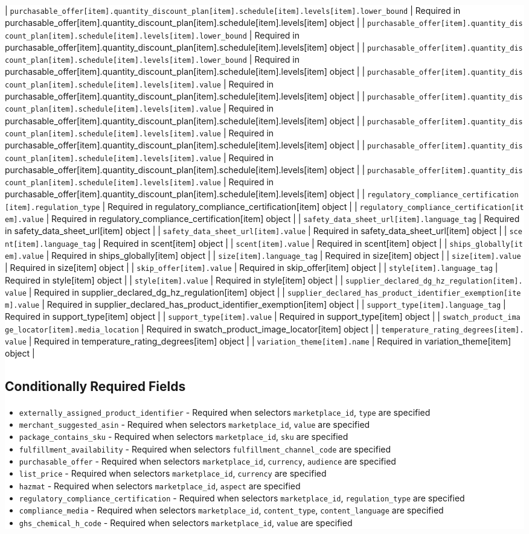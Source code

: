 | `purchasable_offer[item].quantity_discount_plan[item].schedule[item].levels[item].lower_bound` | Required in purchasable_offer[item].quantity_discount_plan[item].schedule[item].levels[item] object |
| `purchasable_offer[item].quantity_discount_plan[item].schedule[item].levels[item].lower_bound` | Required in purchasable_offer[item].quantity_discount_plan[item].schedule[item].levels[item] object |
| `purchasable_offer[item].quantity_discount_plan[item].schedule[item].levels[item].lower_bound` | Required in purchasable_offer[item].quantity_discount_plan[item].schedule[item].levels[item] object |
| `purchasable_offer[item].quantity_discount_plan[item].schedule[item].levels[item].value` | Required in purchasable_offer[item].quantity_discount_plan[item].schedule[item].levels[item] object |
| `purchasable_offer[item].quantity_discount_plan[item].schedule[item].levels[item].value` | Required in purchasable_offer[item].quantity_discount_plan[item].schedule[item].levels[item] object |
| `purchasable_offer[item].quantity_discount_plan[item].schedule[item].levels[item].value` | Required in purchasable_offer[item].quantity_discount_plan[item].schedule[item].levels[item] object |
| `purchasable_offer[item].quantity_discount_plan[item].schedule[item].levels[item].value` | Required in purchasable_offer[item].quantity_discount_plan[item].schedule[item].levels[item] object |
| `purchasable_offer[item].quantity_discount_plan[item].schedule[item].levels[item].value` | Required in purchasable_offer[item].quantity_discount_plan[item].schedule[item].levels[item] object |
| `regulatory_compliance_certification[item].regulation_type` | Required in regulatory_compliance_certification[item] object |
| `regulatory_compliance_certification[item].value` | Required in regulatory_compliance_certification[item] object |
| `safety_data_sheet_url[item].language_tag` | Required in safety_data_sheet_url[item] object |
| `safety_data_sheet_url[item].value` | Required in safety_data_sheet_url[item] object |
| `scent[item].language_tag` | Required in scent[item] object |
| `scent[item].value` | Required in scent[item] object |
| `ships_globally[item].value` | Required in ships_globally[item] object |
| `size[item].language_tag` | Required in size[item] object |
| `size[item].value` | Required in size[item] object |
| `skip_offer[item].value` | Required in skip_offer[item] object |
| `style[item].language_tag` | Required in style[item] object |
| `style[item].value` | Required in style[item] object |
| `supplier_declared_dg_hz_regulation[item].value` | Required in supplier_declared_dg_hz_regulation[item] object |
| `supplier_declared_has_product_identifier_exemption[item].value` | Required in supplier_declared_has_product_identifier_exemption[item] object |
| `support_type[item].language_tag` | Required in support_type[item] object |
| `support_type[item].value` | Required in support_type[item] object |
| `swatch_product_image_locator[item].media_location` | Required in swatch_product_image_locator[item] object |
| `temperature_rating_degrees[item].value` | Required in temperature_rating_degrees[item] object |
| `variation_theme[item].name` | Required in variation_theme[item] object |

## Conditionally Required Fields

- `externally_assigned_product_identifier` - Required when selectors `marketplace_id`, `type` are specified
- `merchant_suggested_asin` - Required when selectors `marketplace_id`, `value` are specified
- `package_contains_sku` - Required when selectors `marketplace_id`, `sku` are specified
- `fulfillment_availability` - Required when selectors `fulfillment_channel_code` are specified
- `purchasable_offer` - Required when selectors `marketplace_id`, `currency`, `audience` are specified
- `list_price` - Required when selectors `marketplace_id`, `currency` are specified
- `hazmat` - Required when selectors `marketplace_id`, `aspect` are specified
- `regulatory_compliance_certification` - Required when selectors `marketplace_id`, `regulation_type` are specified
- `compliance_media` - Required when selectors `marketplace_id`, `content_type`, `content_language` are specified
- `ghs_chemical_h_code` - Required when selectors `marketplace_id`, `value` are specified